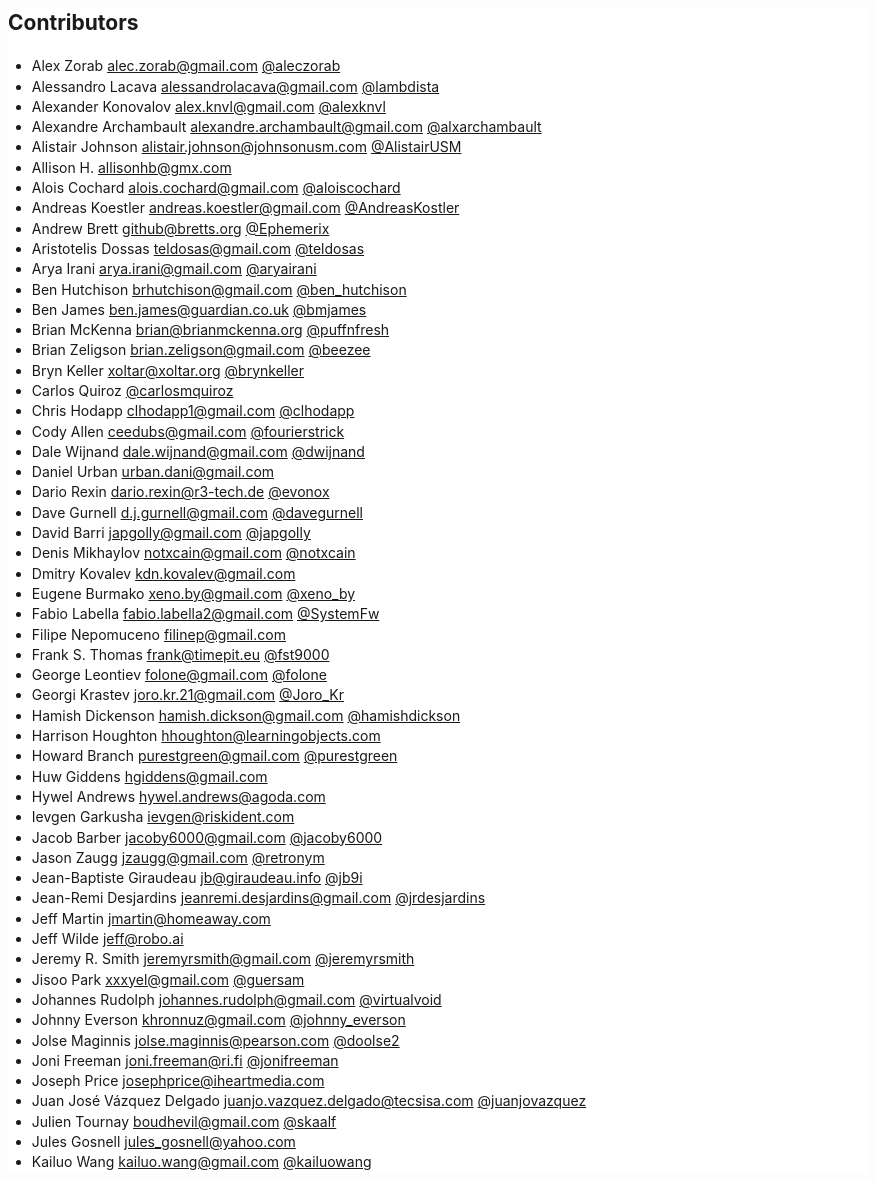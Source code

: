 [namehashing]: https://github.com/sbt/sbt/issues/1640

## Contributors

+ Alex Zorab <alec.zorab@gmail.com> [@aleczorab](https://twitter.com/aleczorab)
+ Alessandro Lacava <alessandrolacava@gmail.com> [@lambdista](https://twitter.com/lambdista)
+ Alexander Konovalov <alex.knvl@gmail.com> [@alexknvl](https://twitter.com/alexknvl)
+ Alexandre Archambault <alexandre.archambault@gmail.com> [@alxarchambault](https://twitter.com/alxarchambault)
+ Alistair Johnson <alistair.johnson@johnsonusm.com> [@AlistairUSM](https://twitter.com/AlistairUSM)
+ Allison H. <allisonhb@gmx.com>
+ Alois Cochard <alois.cochard@gmail.com> [@aloiscochard](https://twitter.com/aloiscochard)
+ Andreas Koestler <andreas.koestler@gmail.com> [@AndreasKostler](https://twitter.com/AndreasKostler)
+ Andrew Brett <github@bretts.org> [@Ephemerix](https://twitter.com/Ephemerix)
+ Aristotelis Dossas <teldosas@gmail.com> [@teldosas](https://twitter.com/teldosas)
+ Arya Irani <arya.irani@gmail.com> [@aryairani](https://twitter.com/aryairani)
+ Ben Hutchison <brhutchison@gmail.com> [@ben_hutchison](https://twitter.com/ben_hutchison)
+ Ben James <ben.james@guardian.co.uk> [@bmjames](https://twitter.com/bmjames)
+ Brian McKenna <brian@brianmckenna.org> [@puffnfresh](https://twitter.com/puffnfresh)
+ Brian Zeligson <brian.zeligson@gmail.com> [@beezee](https://twitter.com/bzeg)
+ Bryn Keller <xoltar@xoltar.org> [@brynkeller](https://twitter.com/brynkeller)
+ Carlos Quiroz [@carlosmquiroz](https://twitter.com/carlosmquiroz)
+ Chris Hodapp <clhodapp1@gmail.com> [@clhodapp](https://twitter.com/clhodapp)
+ Cody Allen <ceedubs@gmail.com> [@fourierstrick](https://twitter.com/fourierstrick)
+ Dale Wijnand <dale.wijnand@gmail.com> [@dwijnand](https://twitter.com/dwijnand)
+ Daniel Urban <urban.dani@gmail.com>
+ Dario Rexin <dario.rexin@r3-tech.de> [@evonox](https://twitter.com/evonox)
+ Dave Gurnell <d.j.gurnell@gmail.com> [@davegurnell](https://twitter.com/davegurnell)
+ David Barri <japgolly@gmail.com> [@japgolly](https://twitter.com/japgolly)
+ Denis Mikhaylov <notxcain@gmail.com> [@notxcain](https://twitter.com/@notxcain)
+ Dmitry Kovalev <kdn.kovalev@gmail.com>
+ Eugene Burmako <xeno.by@gmail.com> [@xeno_by](https://twitter.com/xeno_by)
+ Fabio Labella <fabio.labella2@gmail.com> [@SystemFw](https://twitter.com/SystemFw)
+ Filipe Nepomuceno <filinep@gmail.com>
+ Frank S. Thomas <frank@timepit.eu> [@fst9000](https://twitter.com/fst9000)
+ George Leontiev <folone@gmail.com> [@folone](https://twitter.com/folone)
+ Georgi Krastev <joro.kr.21@gmail.com> [@Joro_Kr](https://twitter.com/joro_kr)
+ Hamish Dickenson <hamish.dickson@gmail.com> [@hamishdickson](https://twitter.com/hamishdickson)
+ Harrison Houghton <hhoughton@learningobjects.com>
+ Howard Branch <purestgreen@gmail.com> [@purestgreen](https://twitter.com/purestgreen)
+ Huw Giddens <hgiddens@gmail.com>
+ Hywel Andrews <hywel.andrews@agoda.com>
+ Ievgen Garkusha <ievgen@riskident.com>
+ Jacob Barber <jacoby6000@gmail.com> [@jacoby6000](https://twitter.com/jacoby6000)
+ Jason Zaugg <jzaugg@gmail.com> [@retronym](https://twitter.com/retronym)
+ Jean-Baptiste Giraudeau <jb@giraudeau.info> [@jb9i](https://twitter.com/jb9i)
+ Jean-Remi Desjardins <jeanremi.desjardins@gmail.com> [@jrdesjardins](https://twitter.com/jrdesjardins)
+ Jeff Martin <jmartin@homeaway.com>
+ Jeff Wilde <jeff@robo.ai>
+ Jeremy R. Smith <jeremyrsmith@gmail.com> [@jeremyrsmith](https://twitter.com/jeremyrsmith)
+ Jisoo Park <xxxyel@gmail.com> [@guersam](https://twitter.com/guersam)
+ Johannes Rudolph <johannes.rudolph@gmail.com> [@virtualvoid](https://twitter.com/virtualvoid)
+ Johnny Everson <khronnuz@gmail.com> [@johnny_everson](https://twitter.com/johnny_everson)
+ Jolse Maginnis jolse.maginnis@pearson.com [@doolse2](https://twitter.com/doolse2)
+ Joni Freeman <joni.freeman@ri.fi> [@jonifreeman](https://twitter.com/jonifreeman)
+ Joseph Price <josephprice@iheartmedia.com>
+ Juan José Vázquez Delgado <juanjo.vazquez.delgado@tecsisa.com> [@juanjovazquez](https://twitter.com/juanjovazquez)
+ Julien Tournay <boudhevil@gmail.com> [@skaalf](https://twitter.com/skaalf)
+ Jules Gosnell <jules_gosnell@yahoo.com>
+ Kailuo Wang <kailuo.wang@gmail.com> [@kailuowang](https://twitter.com/kailuowang)

[built-with-shapeless]: https://github.com/milessabin/shapeless/wiki/Built-with-shapeless
[features200]: https://github.com/milessabin/shapeless/wiki/Feature-overview:-shapeless-2.0.0
[relnotes]: https://github.com/milessabin/shapeless/wiki/Release-notes:-shapeless-2.0.0
[relnotes220]: https://github.com/milessabin/shapeless/wiki/Release-notes:-shapeless-2.2.0
[migration]: https://github.com/milessabin/shapeless/wiki/Migration-guide:-shapeless-1.2.4-to-2.0.0
[migration210]: https://github.com/milessabin/shapeless/wiki/Migration-guide:-shapeless-2.0.0-to-2.1.0
[milessabin]: https://twitter.com/milessabin
[syb]: https://www.microsoft.com/en-us/research/publication/scrap-your-boilerplate-with-class/
[higherrank]: http://homes.sice.indiana.edu/ccshan/cs252/usage.pdf
[typelevel]: http://typelevel.org/
[scalaz]: https://github.com/scalaz/scalaz
[spire]: https://github.com/non/spire
[tcoi]: http://ropas.snu.ac.kr/~bruno/papers/TypeClasses.pdf
[source]: https://github.com/milessabin/shapeless
[sonatype]: https://oss.sonatype.org/index.html#nexus-search;quick~shapeless
[wiki]: https://github.com/milessabin/shapeless/wiki
[group]: https://groups.google.com/group/typelevel
[so]: http://stackoverflow.com/questions/tagged/shapeless
[gitter]: https://gitter.im/milessabin/shapeless
[irc]: http://webchat.freenode.net?channels=%23shapeless
[blog]: http://milessabin.com/blog
[codeofconduct]: https://www.scala-lang.org/conduct/
[goodfirstissue]: https://github.com/milessabin/shapeless/issues?q=is%3Aopen+is%3Aissue+label%3A%22good+first+issue%22
[try-shapeless]: https://github.com/milessabin/shapeless/blob/master/scripts/try-shapeless.sh
[coursier]: https://github.com/alexarchambault/coursier
[ammonite]: https://github.com/lihaoyi/Ammonite
[ci]: https://travis-ci.org/milessabin/shapeless
[olderusage]: https://github.com/milessabin/shapeless/wiki/Using-shapeless:-older-releases